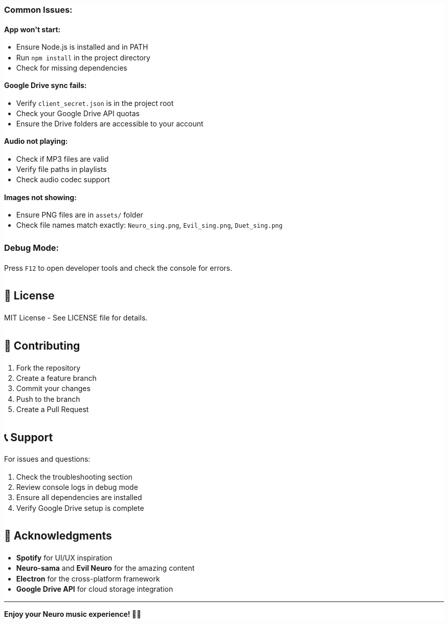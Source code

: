 ### Common Issues:

**App won't start:**
- Ensure Node.js is installed and in PATH
- Run `npm install` in the project directory
- Check for missing dependencies

**Google Drive sync fails:**
- Verify `client_secret.json` is in the project root
- Check your Google Drive API quotas
- Ensure the Drive folders are accessible to your account

**Audio not playing:**
- Check if MP3 files are valid
- Verify file paths in playlists
- Check audio codec support

**Images not showing:**
- Ensure PNG files are in `assets/` folder
- Check file names match exactly: `Neuro_sing.png`, `Evil_sing.png`, `Duet_sing.png`

### Debug Mode:
Press `F12` to open developer tools and check the console for errors.

## 📄 License

MIT License - See LICENSE file for details.

## 🤝 Contributing

1. Fork the repository
2. Create a feature branch
3. Commit your changes
4. Push to the branch
5. Create a Pull Request

## 📞 Support

For issues and questions:
1. Check the troubleshooting section
2. Review console logs in debug mode
3. Ensure all dependencies are installed
4. Verify Google Drive setup is complete

## 🎉 Acknowledgments

- **Spotify** for UI/UX inspiration
- **Neuro-sama** and **Evil Neuro** for the amazing content
- **Electron** for the cross-platform framework
- **Google Drive API** for cloud storage integration

---

**Enjoy your Neuro music experience! 🎵🤖**
